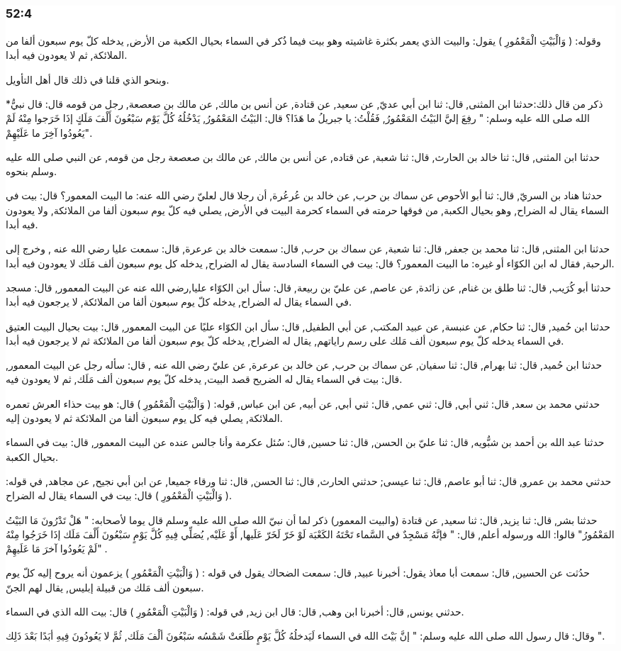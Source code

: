 ### 52:4
وقوله: ( وَالْبَيْتِ الْمَعْمُورِ ) يقول: والبيت الذي يعمر بكثرة غاشيته وهو بيت فيما ذُكر في السماء بحيال الكعبة من الأرض, يدخله كلّ يوم سبعون ألفا من الملائكة, ثم لا يعودون فيه أبدا.

وبنحو الذي قلنا في ذلك قال أهل التأويل.

\*ذكر من قال ذلك:حدثنا ابن المثنى, قال: ثنا ابن أبي عديّ, عن سعيد, عن قتادة, عن أنس بن مالك, عن مالك بن صعصعة, رجل من قومه قال: قال نبيُّ الله صلى الله عليه وسلم: " رفِعَ إليَّ البَيْتُ المَعْمُورُ, فَقُلْتُ: يا جبريلُ ما هَذَا؟ قال: البَيْتُ المَعْمُورُ, يَدْخُلُهُ كُلَّ يَوْم سَبْعُونَ أَلْفَ مَلَكٍ إذَا خَرَجوا مِنْهُ لَمْ يَعُودُوا آخِرَ ما عَلَيْهِمْ".

حدثنا ابن المثنى, قال: ثنا خالد بن الحارث, قال: ثنا شعبة, عن قتاده, عن أنس بن مالك, عن مالك بن صعصعة رجل من قومه, عن النبي صلى الله عليه وسلم بنحوه.

حدثنا هناد بن السريّ, قال: ثنا أبو الأحوص عن سماك بن حرب, عن خالد بن عُرعُرة, أن رجلا قال لعليّ رضي الله عنه: ما البيت المعمور؟ قال: بيت في السماء يقال له الضراح, وهو بحيال الكعبة, من فوقها حرمته في السماء كحرمة البيت في الأرض, يصلي فيه كلّ يوم سبعون ألفا من الملائكة, ولا يعودون فيه أبدا.

حدثنا ابن المثنى, قال: ثنا محمد بن جعفر, قال: ثنا شعبة, عن سماك بن حرب, قال: سمعت خالد بن عرعرة, قال: سمعت عليا رضي الله عنه , وخرج إلى الرحبة, فقال له ابن الكوّاء أو غيره: ما البيت المعمور؟ قال: بيت في السماء السادسة يقال له الضراح, يدخله كل يوم سبعون ألف مَلَك لا يعودون فيه أبدا.

حدثنا أبو كُرَيب, قال: ثنا طلق بن غنام, عن زائدة, عن عاصم, عن عليّ بن ربيعة, قال: سأل ابن الكوّاء عليا,رضي الله عنه عن البيت المعمور, قال: مسجد في السماء يقال له الضراح, يدخله كلّ يوم سبعون ألفا من الملائكة, لا يرجعون فيه أبدا.

حدثنا ابن حُميد, قال: ثنا حكام, عن عنبسة, عن عبيد المكتب, عن أبي الطفيل, قال: سأل ابن الكوّاء عليًا عن البيت المعمور, قال: بيت بحيال البيت العتيق في السماء يدخله كلّ يوم سبعون ألف مَلك على رسم راياتهم, يقال له الضراح, يدخله كلّ يوم سبعون ألفا من الملائكة ثم لا يرجعون فيه أبدا.

حدثنا ابن حُميد, قال: ثنا بهرام, قال: ثنا سفيان, عن سماك بن حرب, عن خالد بن عرعرة, عن عليّ رضي الله عنه , قال: سأله رجل عن البيت المعمور, قال: بيت في السماء يقال له الضريح قصد البيت, يدخله كلّ يوم سبعون ألف مَلَك, ثم لا يعودون فيه.

حدثني محمد بن سعد, قال: ثني أبي, قال: ثني عمي, قال: ثني أبي, عن أبيه, عن ابن عباس, قوله: ( وَالْبَيْتِ الْمَعْمُورِ ) قال: هو بيت حذاء العرش تعمره الملائكة, يصلي فيه كل يوم سبعون ألفا من الملائكة ثم لا يعودون إليه.

حدثنا عبد الله بن أحمد بن شبُّويه, قال: ثنا عليّ بن الحسن, قال: ثنا حسين, قال: سُئل عكرمة وأنا جالس عنده عن البيت المعمور, قال: بيت في السماء بحيال الكعبة.

حدثني محمد بن عمرو, قال: ثنا أبو عاصم, قال: ثنا عيسى; حدثني الحارث, قال: ثنا الحسن, قال: ثنا ورقاء جميعا, عن ابن أبي نجيح, عن مجاهد, في قوله: ( وَالْبَيْتِ الْمَعْمُورِ ) قال: بيت في السماء يقال له الضراح.

حدثنا بشر, قال: ثنا يزيد, قال: ثنا سعيد, عن قتادة (والبيت المعمور) ذكر لما أن نبيّ الله صلى الله عليه وسلم قال يوما لأصحابه: " هَلْ تَدْرُونَ مَا البَيْتُ المَعْمُورُ" قالوا: الله ورسوله أعلم, قال: " فإنَّهُ مَسْجِدٌ في السَّماء تَحْتَهُ الكَعْبَة لَوْ خَرّ لَخَرّ عَلَيها, أَوْ عَلَيْه, يُصَلِّي فِيهِ كُلَّ يَوْمٍ سَبْعُونَ أَلْفَ مَلَك إذَا خَرَجُوا مِنْهُ لَمْ يَعُودُوا آخرَ مَا عَلَيهِمْ" .

حدُثت عن الحسين, قال: سمعت أبا معاذ يقول: أخبرنا عبيد, قال: سمعت الضحاك يقول في قوله : ( وَالْبَيْتِ الْمَعْمُورِ ) يزعمون أنه يروح إليه كلّ يوم سبعون ألف مَلك من قبيلة إبليس, يقال لهم الجنّ.

حدثني يونس, قال: أخبرنا ابن وهب, قال: قال ابن زيد, في قوله: ( وَالْبَيْتِ الْمَعْمُورِ ) قال: بيت الله الذي في السماء.

وقال: قال رسول الله صلى الله عليه وسلم: " إنَّ بَيْتَ الله في السماء لَيَدخلُهُ كُلَّ يَوْمٍ طَلَعَتْ شَمْسُه سَبْعُونَ ألْفَ مَلَك, ثُمَّ لا يَعُودُونَ فِيهِ أبَدًا بَعْدَ ذَلِك ".
